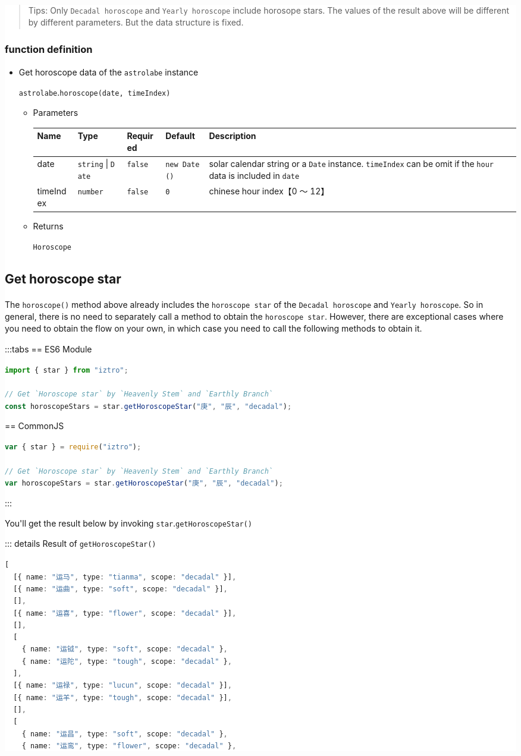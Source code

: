 > Tips: Only `Decadal horoscope` and `Yearly horoscope` include horosope stars. The values of the result above will be different by different parameters. But the data structure is fixed.

### function definition

- Get horoscope data of the `astrolabe` instance

  `astrolabe`.`horoscope(date, timeIndex)`

  - Parameters

    | Name      | Type               | Required | Default      | Description                                                                                                  |
    | --------- | ------------------ | -------- | ------------ | ------------------------------------------------------------------------------------------------------------ |
    | date      | `string` \| `Date` | `false`  | `new Date()` | solar calendar string or a `Date` instance. `timeIndex` can be omit if the `hour` data is included in `date` |
    | timeIndex | `number`           | `false`  | `0`          | chinese hour index【0 ～ 12】                                                                                |

  - Returns

    `Horoscope`

## Get horoscope star

The `horoscope()` method above already includes the `horoscope star` of the `Decadal horoscope` and `Yearly horoscope`. So in general, there is no need to separately call a method to obtain the `horoscope star`. However, there are exceptional cases where you need to obtain the flow on your own, in which case you need to call the following methods to obtain it.

:::tabs
== ES6 Module

```ts
import { star } from "iztro";

// Get `Horoscope star` by `Heavenly Stem` and `Earthly Branch`
const horoscopeStars = star.getHoroscopeStar("庚", "辰", "decadal");
```

== CommonJS

```js
var { star } = require("iztro");

// Get `Horoscope star` by `Heavenly Stem` and `Earthly Branch`
var horoscopeStars = star.getHoroscopeStar("庚", "辰", "decadal");
```

:::

You'll get the result below by invoking `star`.`getHoroscopeStar()`

::: details Result of `getHoroscopeStar()`

```ts
[
  [{ name: "运马", type: "tianma", scope: "decadal" }],
  [{ name: "运曲", type: "soft", scope: "decadal" }],
  [],
  [{ name: "运喜", type: "flower", scope: "decadal" }],
  [],
  [
    { name: "运钺", type: "soft", scope: "decadal" },
    { name: "运陀", type: "tough", scope: "decadal" },
  ],
  [{ name: "运禄", type: "lucun", scope: "decadal" }],
  [{ name: "运羊", type: "tough", scope: "decadal" }],
  [],
  [
    { name: "运昌", type: "soft", scope: "decadal" },
    { name: "运鸾", type: "flower", scope: "decadal" },
```